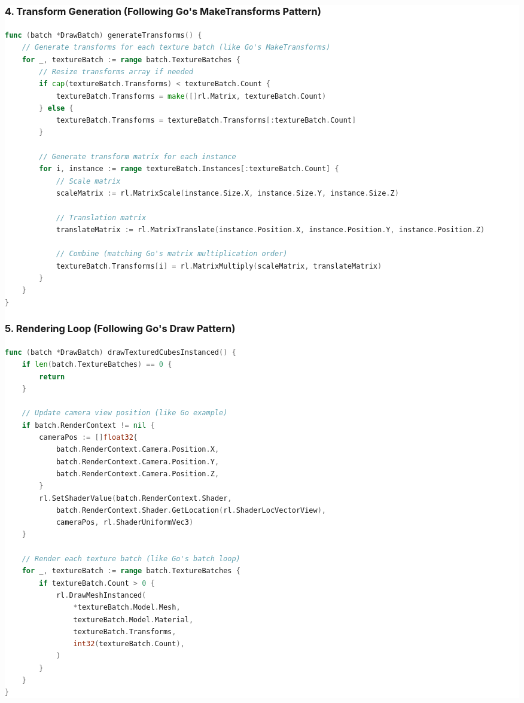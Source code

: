 ### 4. **Transform Generation (Following Go's MakeTransforms Pattern)**

```go
func (batch *DrawBatch) generateTransforms() {
    // Generate transforms for each texture batch (like Go's MakeTransforms)
    for _, textureBatch := range batch.TextureBatches {
        // Resize transforms array if needed
        if cap(textureBatch.Transforms) < textureBatch.Count {
            textureBatch.Transforms = make([]rl.Matrix, textureBatch.Count)
        } else {
            textureBatch.Transforms = textureBatch.Transforms[:textureBatch.Count]
        }
        
        // Generate transform matrix for each instance
        for i, instance := range textureBatch.Instances[:textureBatch.Count] {
            // Scale matrix
            scaleMatrix := rl.MatrixScale(instance.Size.X, instance.Size.Y, instance.Size.Z)
            
            // Translation matrix  
            translateMatrix := rl.MatrixTranslate(instance.Position.X, instance.Position.Y, instance.Position.Z)
            
            // Combine (matching Go's matrix multiplication order)
            textureBatch.Transforms[i] = rl.MatrixMultiply(scaleMatrix, translateMatrix)
        }
    }
}
```

### 5. **Rendering Loop (Following Go's Draw Pattern)**

```go
func (batch *DrawBatch) drawTexturedCubesInstanced() {
    if len(batch.TextureBatches) == 0 {
        return
    }
    
    // Update camera view position (like Go example)
    if batch.RenderContext != nil {
        cameraPos := []float32{
            batch.RenderContext.Camera.Position.X,
            batch.RenderContext.Camera.Position.Y, 
            batch.RenderContext.Camera.Position.Z,
        }
        rl.SetShaderValue(batch.RenderContext.Shader, 
            batch.RenderContext.Shader.GetLocation(rl.ShaderLocVectorView),
            cameraPos, rl.ShaderUniformVec3)
    }
    
    // Render each texture batch (like Go's batch loop)
    for _, textureBatch := range batch.TextureBatches {
        if textureBatch.Count > 0 {
            rl.DrawMeshInstanced(
                *textureBatch.Model.Mesh,
                textureBatch.Model.Material,
                textureBatch.Transforms,
                int32(textureBatch.Count),
            )
        }
    }
}
```
